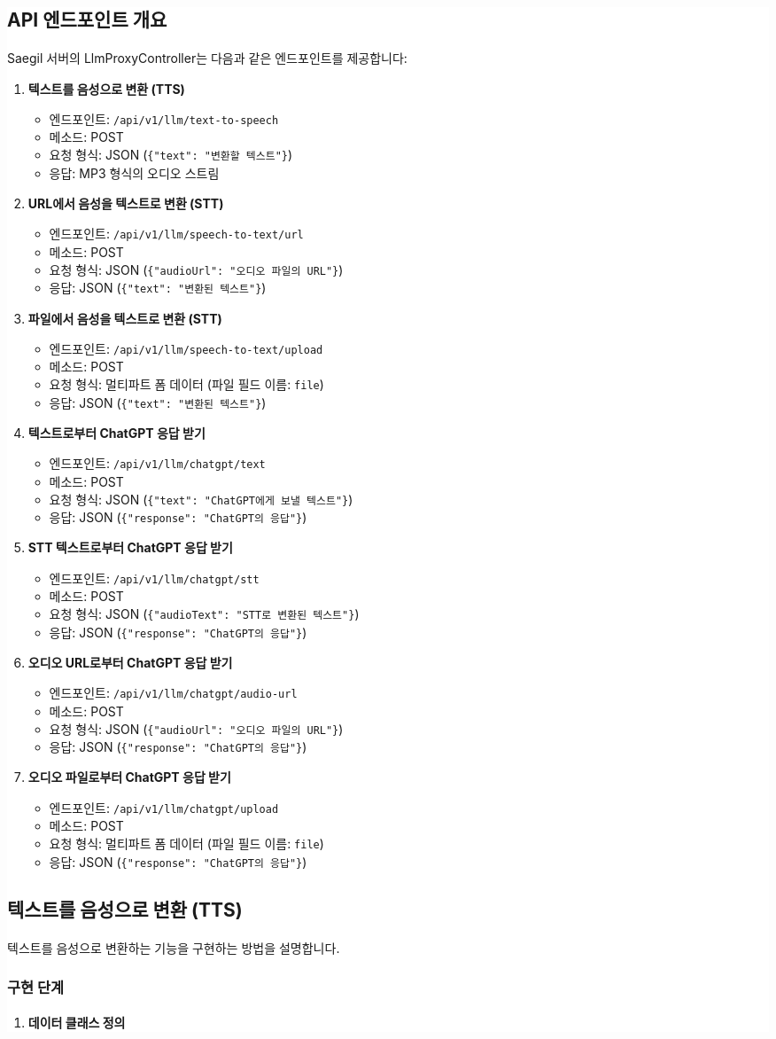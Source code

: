 ## API 엔드포인트 개요

Saegil 서버의 LlmProxyController는 다음과 같은 엔드포인트를 제공합니다:

1. **텍스트를 음성으로 변환 (TTS)**
    - 엔드포인트: `/api/v1/llm/text-to-speech`
    - 메소드: POST
    - 요청 형식: JSON (`{"text": "변환할 텍스트"}`)
    - 응답: MP3 형식의 오디오 스트림

2. **URL에서 음성을 텍스트로 변환 (STT)**
    - 엔드포인트: `/api/v1/llm/speech-to-text/url`
    - 메소드: POST
    - 요청 형식: JSON (`{"audioUrl": "오디오 파일의 URL"}`)
    - 응답: JSON (`{"text": "변환된 텍스트"}`)

3. **파일에서 음성을 텍스트로 변환 (STT)**
    - 엔드포인트: `/api/v1/llm/speech-to-text/upload`
    - 메소드: POST
    - 요청 형식: 멀티파트 폼 데이터 (파일 필드 이름: `file`)
    - 응답: JSON (`{"text": "변환된 텍스트"}`)

4. **텍스트로부터 ChatGPT 응답 받기**
    - 엔드포인트: `/api/v1/llm/chatgpt/text`
    - 메소드: POST
    - 요청 형식: JSON (`{"text": "ChatGPT에게 보낼 텍스트"}`)
    - 응답: JSON (`{"response": "ChatGPT의 응답"}`)

5. **STT 텍스트로부터 ChatGPT 응답 받기**
    - 엔드포인트: `/api/v1/llm/chatgpt/stt`
    - 메소드: POST
    - 요청 형식: JSON (`{"audioText": "STT로 변환된 텍스트"}`)
    - 응답: JSON (`{"response": "ChatGPT의 응답"}`)

6. **오디오 URL로부터 ChatGPT 응답 받기**
    - 엔드포인트: `/api/v1/llm/chatgpt/audio-url`
    - 메소드: POST
    - 요청 형식: JSON (`{"audioUrl": "오디오 파일의 URL"}`)
    - 응답: JSON (`{"response": "ChatGPT의 응답"}`)

7. **오디오 파일로부터 ChatGPT 응답 받기**
    - 엔드포인트: `/api/v1/llm/chatgpt/upload`
    - 메소드: POST
    - 요청 형식: 멀티파트 폼 데이터 (파일 필드 이름: `file`)
    - 응답: JSON (`{"response": "ChatGPT의 응답"}`)

## 텍스트를 음성으로 변환 (TTS)

텍스트를 음성으로 변환하는 기능을 구현하는 방법을 설명합니다.

### 구현 단계

1. **데이터 클래스 정의**
